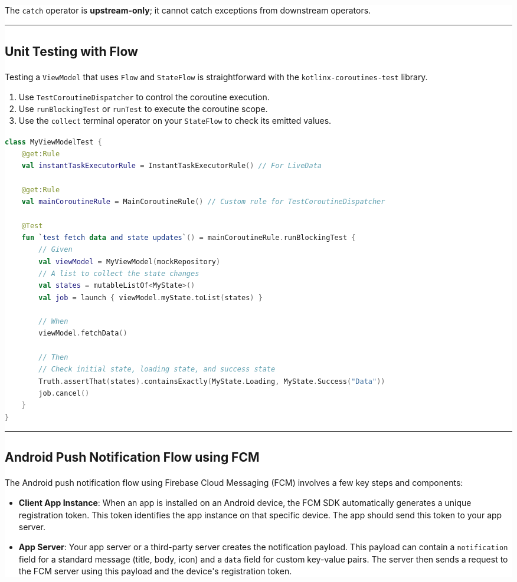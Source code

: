 The `catch` operator is **upstream-only**; it cannot catch exceptions from downstream operators.

---

## Unit Testing with Flow

Testing a `ViewModel` that uses `Flow` and `StateFlow` is straightforward with the `kotlinx-coroutines-test` library.

1.  Use `TestCoroutineDispatcher` to control the coroutine execution.
2.  Use `runBlockingTest` or `runTest` to execute the coroutine scope.
3.  Use the `collect` terminal operator on your `StateFlow` to check its emitted values.

```kotlin
class MyViewModelTest {
    @get:Rule
    val instantTaskExecutorRule = InstantTaskExecutorRule() // For LiveData

    @get:Rule
    val mainCoroutineRule = MainCoroutineRule() // Custom rule for TestCoroutineDispatcher

    @Test
    fun `test fetch data and state updates`() = mainCoroutineRule.runBlockingTest {
        // Given
        val viewModel = MyViewModel(mockRepository)
        // A list to collect the state changes
        val states = mutableListOf<MyState>()
        val job = launch { viewModel.myState.toList(states) }
        
        // When
        viewModel.fetchData()
        
        // Then
        // Check initial state, loading state, and success state
        Truth.assertThat(states).containsExactly(MyState.Loading, MyState.Success("Data"))
        job.cancel()
    }
}
```

---

## Android Push Notification Flow using FCM

The Android push notification flow using Firebase Cloud Messaging (FCM) involves a few key steps and components:

- **Client App Instance**: When an app is installed on an Android device, the FCM SDK automatically generates a unique registration token. This token identifies the app instance on that specific device. The app should send this token to your app server.

- **App Server**: Your app server or a third-party server creates the notification payload. This payload can contain a `notification` field for a standard message (title, body, icon) and a `data` field for custom key-value pairs. The server then sends a request to the FCM server using this payload and the device's registration token.
